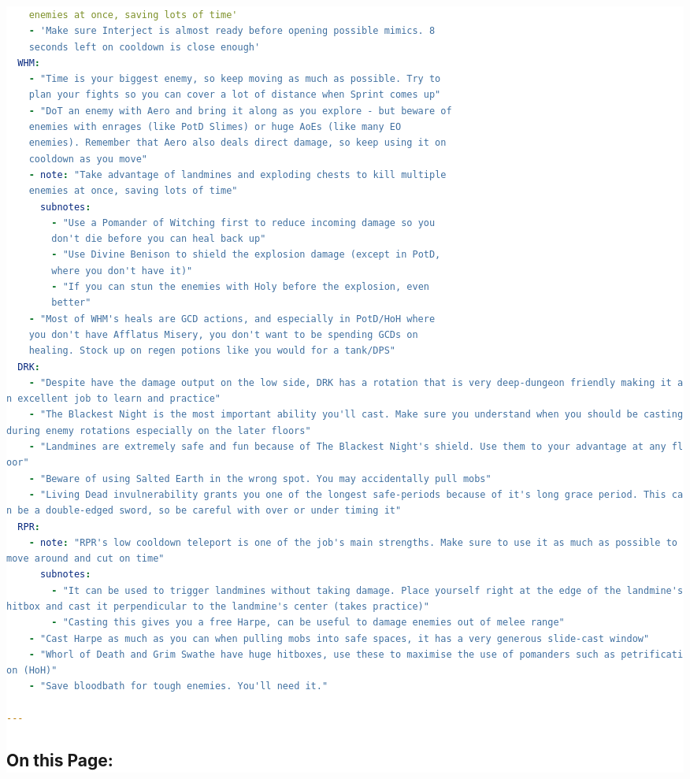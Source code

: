 ```yaml
    enemies at once, saving lots of time'
    - 'Make sure Interject is almost ready before opening possible mimics. 8
    seconds left on cooldown is close enough'
  WHM:
    - "Time is your biggest enemy, so keep moving as much as possible. Try to
    plan your fights so you can cover a lot of distance when Sprint comes up"
    - "DoT an enemy with Aero and bring it along as you explore - but beware of
    enemies with enrages (like PotD Slimes) or huge AoEs (like many EO
    enemies). Remember that Aero also deals direct damage, so keep using it on
    cooldown as you move"
    - note: "Take advantage of landmines and exploding chests to kill multiple
    enemies at once, saving lots of time"
      subnotes:
        - "Use a Pomander of Witching first to reduce incoming damage so you
        don't die before you can heal back up"
        - "Use Divine Benison to shield the explosion damage (except in PotD,
        where you don't have it)"
        - "If you can stun the enemies with Holy before the explosion, even
        better"
    - "Most of WHM's heals are GCD actions, and especially in PotD/HoH where
    you don't have Afflatus Misery, you don't want to be spending GCDs on
    healing. Stock up on regen potions like you would for a tank/DPS"
  DRK:
    - "Despite have the damage output on the low side, DRK has a rotation that is very deep-dungeon friendly making it an excellent job to learn and practice"
    - "The Blackest Night is the most important ability you'll cast. Make sure you understand when you should be casting during enemy rotations especially on the later floors"
    - "Landmines are extremely safe and fun because of The Blackest Night's shield. Use them to your advantage at any floor"
    - "Beware of using Salted Earth in the wrong spot. You may accidentally pull mobs"
    - "Living Dead invulnerability grants you one of the longest safe-periods because of it's long grace period. This can be a double-edged sword, so be careful with over or under timing it"
  RPR:
    - note: "RPR's low cooldown teleport is one of the job's main strengths. Make sure to use it as much as possible to move around and cut on time"
      subnotes:
        - "It can be used to trigger landmines without taking damage. Place yourself right at the edge of the landmine's hitbox and cast it perpendicular to the landmine's center (takes practice)"
        - "Casting this gives you a free Harpe, can be useful to damage enemies out of melee range"
    - "Cast Harpe as much as you can when pulling mobs into safe spaces, it has a very generous slide-cast window"
    - "Whorl of Death and Grim Swathe have huge hitboxes, use these to maximise the use of pomanders such as petrification (HoH)"
    - "Save bloodbath for tough enemies. You'll need it."

---
```


## On this Page:
